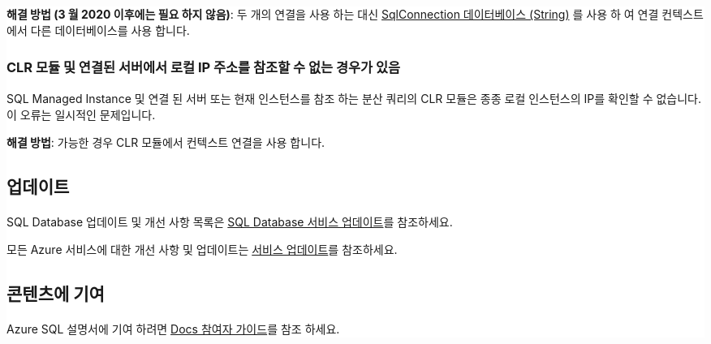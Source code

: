 **해결 방법 (3 월 2020 이후에는 필요 하지 않음)**: 두 개의 연결을 사용 하는 대신 [SqlConnection 데이터베이스 (String)](/dotnet/api/system.data.sqlclient.sqlconnection.changedatabase) 를 사용 하 여 연결 컨텍스트에서 다른 데이터베이스를 사용 합니다.

### <a name="clr-modules-and-linked-servers-sometimes-cant-reference-a-local-ip-address"></a>CLR 모듈 및 연결된 서버에서 로컬 IP 주소를 참조할 수 없는 경우가 있음

SQL Managed Instance 및 연결 된 서버 또는 현재 인스턴스를 참조 하는 분산 쿼리의 CLR 모듈은 종종 로컬 인스턴스의 IP를 확인할 수 없습니다. 이 오류는 일시적인 문제입니다.

**해결 방법**: 가능한 경우 CLR 모듈에서 컨텍스트 연결을 사용 합니다.

## <a name="updates"></a>업데이트

SQL Database 업데이트 및 개선 사항 목록은 [SQL Database 서비스 업데이트](https://azure.microsoft.com/updates/?product=sql-database)를 참조하세요.

모든 Azure 서비스에 대한 개선 사항 및 업데이트는 [서비스 업데이트](https://azure.microsoft.com/updates)를 참조하세요.

## <a name="contribute-to-content"></a>콘텐츠에 기여

Azure SQL 설명서에 기여 하려면 [Docs 참여자 가이드](https://docs.microsoft.com/contribute/)를 참조 하세요.
